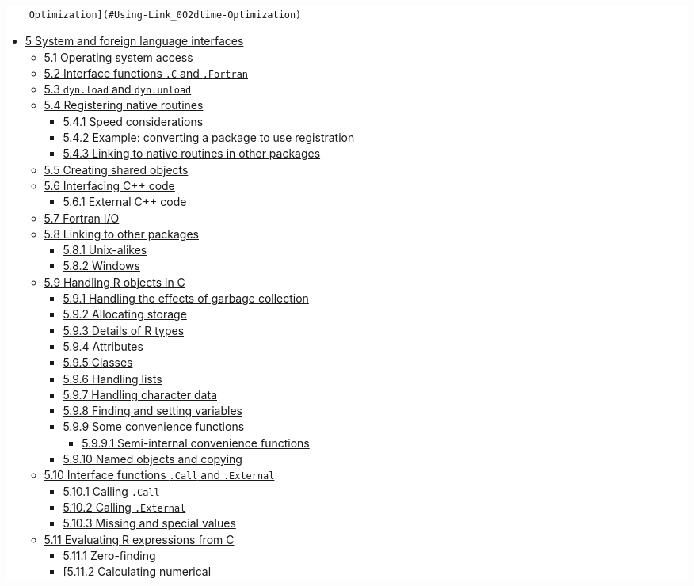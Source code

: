         Optimization](#Using-Link_002dtime-Optimization)
-   [5 System and foreign language
    interfaces](#System-and-foreign-language-interfaces)
    -   [5.1 Operating system
        access](#Operating-system-access)
    -   [5.2 Interface functions `.C` and
        `.Fortran`](#Interface-functions-_002eC-and-_002eFortran)
    -   [5.3 `dyn.load` and
        `dyn.unload`](#dyn_002eload-and-dyn_002eunload)
    -   [5.4 Registering native
        routines](#Registering-native-routines)
        -   [5.4.1 Speed
            considerations](#Speed-considerations)
        -   [5.4.2 Example: converting a package to use
            registration](#Converting-a-package-to-use-registration)
        -   [5.4.3 Linking to native routines in other
            packages](#Linking-to-native-routines-in-other-packages)
    -   [5.5 Creating shared
        objects](#Creating-shared-objects)
    -   [5.6 Interfacing C++
        code](#Interfacing-C_002b_002b-code)
        -   [5.6.1 External C++
            code](#External-C_002b_002b-code)
    -   [5.7 Fortran I/O](#Fortran-I_002fO)
    -   [5.8 Linking to other
        packages](#Linking-to-other-packages)
        -   [5.8.1
            Unix-alikes](#Unix_002dalikes)
        -   [5.8.2 Windows](#Windows)
    -   [5.9 Handling R objects in
        C](#Handling-R-objects-in-C)
        -   [5.9.1 Handling the effects of garbage
            collection](#Garbage-Collection)
        -   [5.9.2 Allocating
            storage](#Allocating-storage)
        -   [5.9.3 Details of R
            types](#Details-of-R-types)
        -   [5.9.4 Attributes](#Attributes)
        -   [5.9.5 Classes](#Classes)
        -   [5.9.6 Handling
            lists](#Handling-lists)
        -   [5.9.7 Handling character
            data](#Handling-character-data)
        -   [5.9.8 Finding and setting
            variables](#Finding-and-setting-variables)
        -   [5.9.9 Some convenience
            functions](#Some-convenience-functions)
            -   [5.9.9.1 Semi-internal convenience
                functions](#Semi_002dinternal-convenience-functions)
        -   [5.9.10 Named objects and
            copying](#Named-objects-and-copying)
    -   [5.10 Interface functions `.Call` and
        `.External`](#Interface-functions-_002eCall-and-_002eExternal)
        -   [5.10.1 Calling
            `.Call`](#Calling-_002eCall)
        -   [5.10.2 Calling
            `.External`](#Calling-_002eExternal)
        -   [5.10.3 Missing and special
            values](#Missing-and-special-values)
    -   [5.11 Evaluating R expressions from
        C](#Evaluating-R-expressions-from-C)
        -   [5.11.1
            Zero-finding](#Zero_002dfinding)
        -   [5.11.2 Calculating numerical